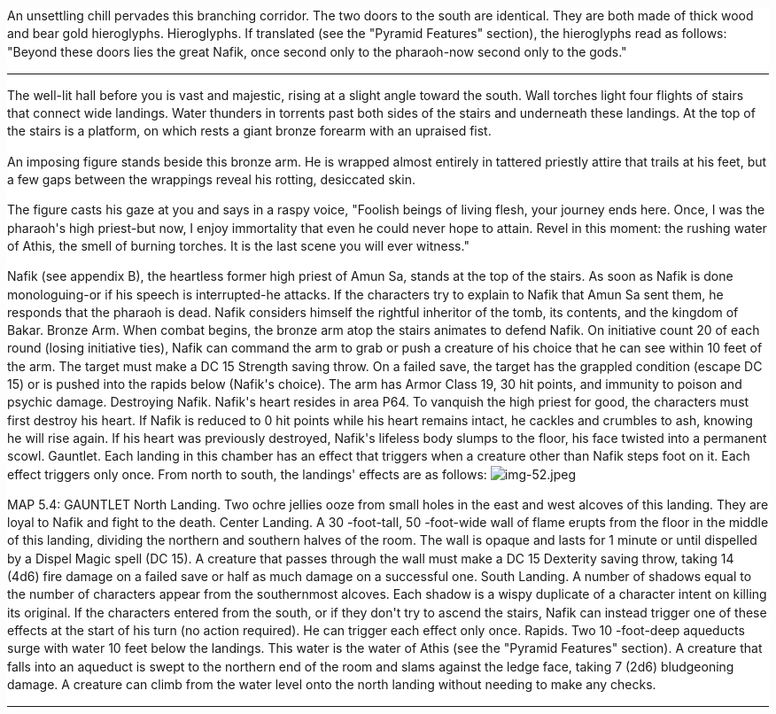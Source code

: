 An unsettling chill pervades this branching corridor. The two doors to the south are identical. They are both made of thick wood and bear gold hieroglyphs.
Hieroglyphs. If translated (see the "Pyramid Features" section), the hieroglyphs read as follows:
"Beyond these doors lies the great Nafik, once second only to the pharaoh-now second only to the gods."

---

The well-lit hall before you is vast and majestic, rising at a slight angle toward the south. Wall torches light four flights of stairs that connect wide landings. Water thunders in torrents past both sides of the stairs and underneath these landings. At the top of the stairs is a platform, on which rests a giant bronze forearm with an upraised fist.

An imposing figure stands beside this bronze arm. He is wrapped almost entirely in tattered priestly attire that trails at his feet, but a few gaps between the wrappings reveal his rotting, desiccated skin.

The figure casts his gaze at you and says in a raspy voice, "Foolish beings of living flesh, your journey ends here. Once, I was the pharaoh's high priest-but now, I enjoy immortality that even he could never hope to attain. Revel in this moment: the rushing water of Athis, the smell of burning torches. It is the last scene you will ever witness."

Nafik (see appendix B), the heartless former high priest of Amun Sa, stands at the top of the stairs. As soon as Nafik is done monologuing-or if his speech is interrupted-he attacks.
If the characters try to explain to Nafik that Amun Sa sent them, he responds that the pharaoh is dead. Nafik considers himself the rightful inheritor of the tomb, its contents, and the kingdom of Bakar.
Bronze Arm. When combat begins, the bronze arm atop the stairs animates to defend Nafik. On initiative count 20 of each round (losing initiative ties), Nafik can command the arm to grab or push a creature of his choice that he can see within 10 feet of the arm. The target must make a DC 15 Strength saving throw. On a failed save, the target has the grappled condition (escape DC 15) or is pushed into the rapids below (Nafik's choice). The arm has Armor Class 19, 30 hit points, and immunity to poison and psychic damage.
Destroying Nafik. Nafik's heart resides in area P64. To vanquish the high priest for good, the characters must first destroy his heart. If Nafik is reduced to 0 hit points while his heart remains intact, he cackles and crumbles to ash, knowing he will rise again. If his heart was previously destroyed, Nafik's lifeless body slumps to the floor, his face twisted into a permanent scowl.
Gauntlet. Each landing in this chamber has an effect that triggers when a creature other than Nafik steps foot on it. Each effect triggers only once.
From north to south, the landings' effects are as follows:
![img-52.jpeg](Quests%20from%20the%20Infinite%20Staircase_img-52.jpeg)

MAP 5.4: GAUNTLET
North Landing. Two ochre jellies ooze from small holes in the east and west alcoves of this landing. They are loyal to Nafik and fight to the death.
Center Landing. A 30 -foot-tall, 50 -foot-wide wall of flame erupts from the floor in the middle of this landing, dividing the northern and southern halves of the room. The wall is opaque and lasts for 1 minute or until dispelled by a Dispel Magic spell (DC 15). A creature that passes through the wall must make a DC 15 Dexterity saving throw, taking 14 (4d6) fire damage on a failed save or half as much damage on a successful one.
South Landing. A number of shadows equal to the number of characters appear from the southernmost alcoves. Each shadow is a wispy duplicate of a character intent on killing its original.
If the characters entered from the south, or if they don't try to ascend the stairs, Nafik can instead trigger one of these effects at the start of his turn (no action required). He can trigger each effect only once.
Rapids. Two 10 -foot-deep aqueducts surge with water 10 feet below the landings. This water is the water of Athis (see the "Pyramid Features" section).
A creature that falls into an aqueduct is swept to the northern end of the room and slams against the ledge face, taking 7 (2d6) bludgeoning damage. A creature can climb from the water level onto the north landing without needing to make any checks.

---